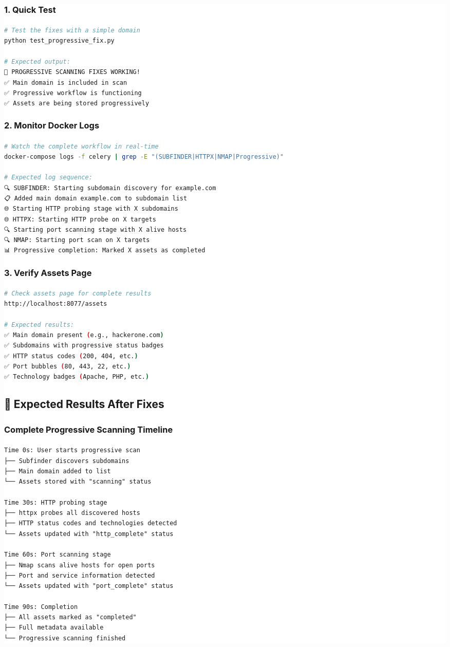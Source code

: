 ### **1. Quick Test**
```bash
# Test the fixes with a simple domain
python test_progressive_fix.py

# Expected output:
🎉 PROGRESSIVE SCANNING FIXES WORKING!
✅ Main domain is included in scan
✅ Progressive workflow is functioning
✅ Assets are being stored progressively
```

### **2. Monitor Docker Logs**
```bash
# Watch the complete workflow in real-time
docker-compose logs -f celery | grep -E "(SUBFINDER|HTTPX|NMAP|Progressive)"

# Expected log sequence:
🔍 SUBFINDER: Starting subdomain discovery for example.com
📋 Added main domain example.com to subdomain list
🌐 Starting HTTP probing stage with X subdomains
🌐 HTTPX: Starting HTTP probe on X targets
🔍 Starting port scanning stage with X alive hosts
🔍 NMAP: Starting port scan on X targets
📊 Progressive completion: Marked X assets as completed
```

### **3. Verify Assets Page**
```bash
# Check assets page for complete results
http://localhost:8077/assets

# Expected results:
✅ Main domain present (e.g., hackerone.com)
✅ Subdomains with progressive status badges
✅ HTTP status codes (200, 404, etc.)
✅ Port bubbles (80, 443, 22, etc.)
✅ Technology badges (Apache, PHP, etc.)
```

## 🎯 **Expected Results After Fixes**

### **Complete Progressive Scanning Timeline**
```
Time 0s: User starts progressive scan
├── Subfinder discovers subdomains
├── Main domain added to list
└── Assets stored with "scanning" status

Time 30s: HTTP probing stage
├── httpx probes all discovered hosts
├── HTTP status codes and technologies detected
└── Assets updated with "http_complete" status

Time 60s: Port scanning stage
├── Nmap scans alive hosts for open ports
├── Port and service information detected
└── Assets updated with "port_complete" status

Time 90s: Completion
├── All assets marked as "completed"
├── Full metadata available
└── Progressive scanning finished
```